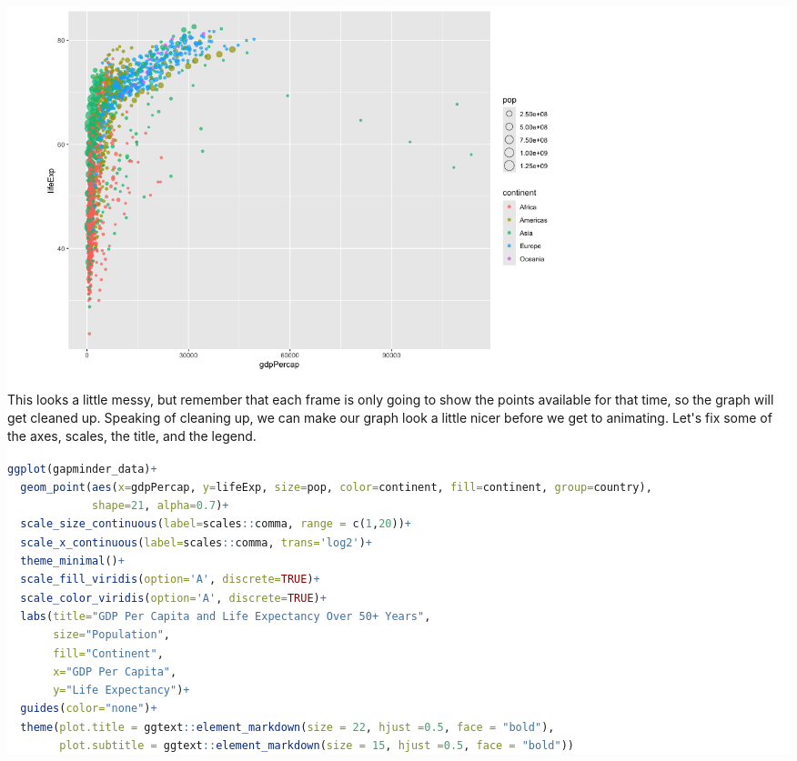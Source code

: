 <figure><img src="../.gitbook/assets/rough1 (1) (1) (1).png" alt="" width="563"><figcaption></figcaption></figure>

This looks a little messy, but remember that each frame is only going to show the points available for that time, so the graph will get cleaned up. Speaking of cleaning up, we can make our graph look a little nicer before we get to animating. Let's fix some of the axes, scales, the title, and the legend.

```r
ggplot(gapminder_data)+
  geom_point(aes(x=gdpPercap, y=lifeExp, size=pop, color=continent, fill=continent, group=country), 
             shape=21, alpha=0.7)+
  scale_size_continuous(label=scales::comma, range = c(1,20))+
  scale_x_continuous(label=scales::comma, trans='log2')+
  theme_minimal()+
  scale_fill_viridis(option='A', discrete=TRUE)+
  scale_color_viridis(option='A', discrete=TRUE)+
  labs(title="GDP Per Capita and Life Expectancy Over 50+ Years",
       size="Population",
       fill="Continent",
       x="GDP Per Capita",
       y="Life Expectancy")+
  guides(color="none")+
  theme(plot.title = ggtext::element_markdown(size = 22, hjust =0.5, face = "bold"), 
        plot.subtitle = ggtext::element_markdown(size = 15, hjust =0.5, face = "bold"))
```
